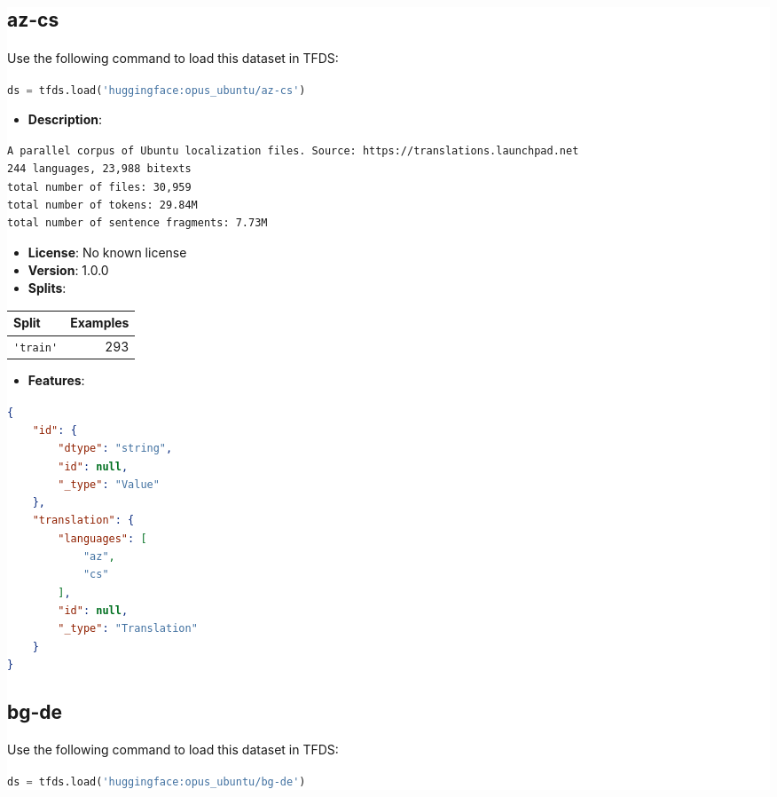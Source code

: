 
## az-cs


Use the following command to load this dataset in TFDS:

```python
ds = tfds.load('huggingface:opus_ubuntu/az-cs')
```

*   **Description**:

```
A parallel corpus of Ubuntu localization files. Source: https://translations.launchpad.net
244 languages, 23,988 bitexts
total number of files: 30,959
total number of tokens: 29.84M
total number of sentence fragments: 7.73M
```

*   **License**: No known license
*   **Version**: 1.0.0
*   **Splits**:

Split  | Examples
:----- | -------:
`'train'` | 293

*   **Features**:

```json
{
    "id": {
        "dtype": "string",
        "id": null,
        "_type": "Value"
    },
    "translation": {
        "languages": [
            "az",
            "cs"
        ],
        "id": null,
        "_type": "Translation"
    }
}
```



## bg-de


Use the following command to load this dataset in TFDS:

```python
ds = tfds.load('huggingface:opus_ubuntu/bg-de')
```
